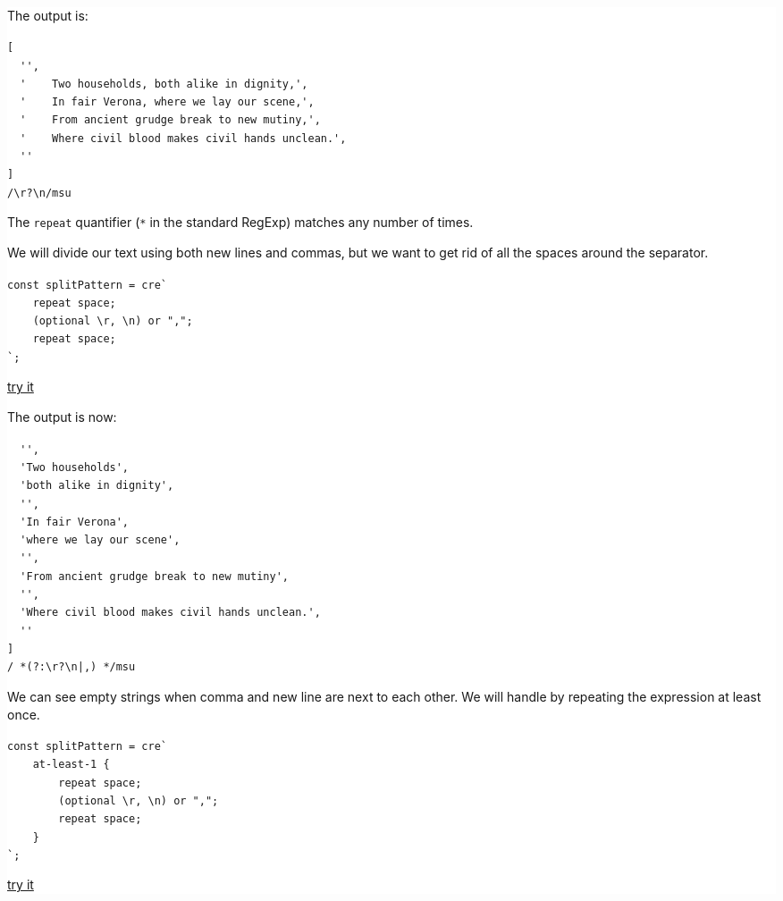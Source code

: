 
The output is:
```text
[
  '',
  '    Two households, both alike in dignity,',
  '    In fair Verona, where we lay our scene,',
  '    From ancient grudge break to new mutiny,',
  '    Where civil blood makes civil hands unclean.',
  ''
]
/\r?\n/msu
```

The `repeat` quantifier (`*` in the standard RegExp) matches any number of times.

We will divide our text using both new lines and commas, but we want to get rid of all the spaces around the separator.

```javascriptwithcre
const splitPattern = cre`
    repeat space;
    (optional \r, \n) or ",";
    repeat space;
`;
```
[try it](https://kildom.github.io/cre-web-demo/#1ZVS7jsIwELw6X7GiAsmX5srrT7oeQUOBSVZkwbGRHyD+nrEdUATtanfsmZ3ZmAAt2nz/tOMpfDXvm5wvcvHbNDVO4WIEuY/43XOvTXbqpGclVCrL18p2XsFLq2z0hQLUZ//+hV8ODYAr6vrmaHAp8OBMHxQdXBxIGzlzTiJktRLvqrT+W6RQPG3Y41EFfRlMbkxG38klT6Fjy7X3L/NDhoVthD6pP3INK0VXQj2mKHYC3hagTq4C80HYnkZ9hkNqZdC2DzguHWxk20yk8vAckslECqG2yLaci7eaKD8vVh1AdV58G3gA)

The output is now:

```[
  '',
  'Two households',
  'both alike in dignity',
  '',
  'In fair Verona',
  'where we lay our scene',
  '',
  'From ancient grudge break to new mutiny',
  '',
  'Where civil blood makes civil hands unclean.',
  ''
]
/ *(?:\r?\n|,) */msu
```

We can see empty strings when comma and new line are next to each other.
We will handle by repeating the expression at least once.

```javascriptwithcre
const splitPattern = cre`
    at-least-1 {
        repeat space;
        (optional \r, \n) or ",";
        repeat space;
    }
`;
```
[try it](https://kildom.github.io/cre-web-demo/#1dVS7TgMxEKT2V6xSJZK5hpIeiR5BQ4G5W3FLfDbygyiK8u8Z25fTKVJcrryPmdnZlFFajH186qbf+KBulVwLuXlWqtkp/lmB7xOmu+qqyqauiDzVQHkzyQ3lEt0uWn4GjSXbFQdsNHrczzurr2WEeovQuzV+O3gafY48ejtETd8+jWSs7LmYFcw7SUddv746GFUCvXNAew0JGGAPTNYcyedAsWfH7e9LoQA2F3YJFObhh5ufKfnq+ykncXPhj1qol3/BfoL7gSazxxK1yGjcEHF/ehDkugKk4Qgcsy1AKqCuMrtd87ubIV+PWktAdB28SbgA)
